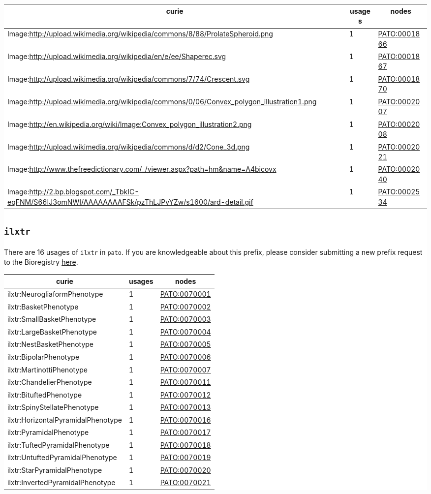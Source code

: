| curie                                                                                                |   usages | nodes                                                       |
|------------------------------------------------------------------------------------------------------|----------|-------------------------------------------------------------|
| Image:http://upload.wikimedia.org/wikipedia/commons/8/88/ProlateSpheroid.png                         |        1 | [PATO:0001866](http://purl.obolibrary.org/obo/PATO_0001866) |
| Image:http://upload.wikimedia.org/wikipedia/en/e/ee/Shaperec.svg                                     |        1 | [PATO:0001867](http://purl.obolibrary.org/obo/PATO_0001867) |
| Image:http://upload.wikimedia.org/wikipedia/commons/7/74/Crescent.svg                                |        1 | [PATO:0001870](http://purl.obolibrary.org/obo/PATO_0001870) |
| Image:http://upload.wikimedia.org/wikipedia/commons/0/06/Convex_polygon_illustration1.png            |        1 | [PATO:0002007](http://purl.obolibrary.org/obo/PATO_0002007) |
| Image:http://en.wikipedia.org/wiki/Image:Convex_polygon_illustration2.png                            |        1 | [PATO:0002008](http://purl.obolibrary.org/obo/PATO_0002008) |
| Image:http://upload.wikimedia.org/wikipedia/commons/d/d2/Cone_3d.png                                 |        1 | [PATO:0002021](http://purl.obolibrary.org/obo/PATO_0002021) |
| Image:http://www.thefreedictionary.com/_/viewer.aspx?path=hm&name=A4bicovx                           |        1 | [PATO:0002040](http://purl.obolibrary.org/obo/PATO_0002040) |
| Image:http://2.bp.blogspot.com/_TbkIC-eqFNM/S66IJ3omNWI/AAAAAAAAFSk/pzThLJPvYZw/s1600/ard-detail.gif |        1 | [PATO:0002534](http://purl.obolibrary.org/obo/PATO_0002534) |

## `ilxtr`

There are 16 usages of `ilxtr` in `pato`.
If you are knowledgeable about this prefix, please consider submitting a new prefix
request to the Bioregistry [here](https://github.com/biopragmatics/bioregistry/issues/new?assignees=cthoyt&labels=New%2CPrefix&template=new-prefix.yml&title=%5BResource%5D%3A%20ilxtr).

| curie                              |   usages | nodes                                                       |
|------------------------------------|----------|-------------------------------------------------------------|
| ilxtr:NeurogliaformPhenotype       |        1 | [PATO:0070001](http://purl.obolibrary.org/obo/PATO_0070001) |
| ilxtr:BasketPhenotype              |        1 | [PATO:0070002](http://purl.obolibrary.org/obo/PATO_0070002) |
| ilxtr:SmallBasketPhenotype         |        1 | [PATO:0070003](http://purl.obolibrary.org/obo/PATO_0070003) |
| ilxtr:LargeBasketPhenotype         |        1 | [PATO:0070004](http://purl.obolibrary.org/obo/PATO_0070004) |
| ilxtr:NestBasketPhenotype          |        1 | [PATO:0070005](http://purl.obolibrary.org/obo/PATO_0070005) |
| ilxtr:BipolarPhenotype             |        1 | [PATO:0070006](http://purl.obolibrary.org/obo/PATO_0070006) |
| ilxtr:MartinottiPhenotype          |        1 | [PATO:0070007](http://purl.obolibrary.org/obo/PATO_0070007) |
| ilxtr:ChandelierPhenotype          |        1 | [PATO:0070011](http://purl.obolibrary.org/obo/PATO_0070011) |
| ilxtr:BituftedPhenotype            |        1 | [PATO:0070012](http://purl.obolibrary.org/obo/PATO_0070012) |
| ilxtr:SpinyStellatePhenotype       |        1 | [PATO:0070013](http://purl.obolibrary.org/obo/PATO_0070013) |
| ilxtr:HorizontalPyramidalPhenotype |        1 | [PATO:0070016](http://purl.obolibrary.org/obo/PATO_0070016) |
| ilxtr:PyramidalPhenotype           |        1 | [PATO:0070017](http://purl.obolibrary.org/obo/PATO_0070017) |
| ilxtr:TuftedPyramidalPhenotype     |        1 | [PATO:0070018](http://purl.obolibrary.org/obo/PATO_0070018) |
| ilxtr:UntuftedPyramidalPhenotype   |        1 | [PATO:0070019](http://purl.obolibrary.org/obo/PATO_0070019) |
| ilxtr:StarPyramidalPhenotype       |        1 | [PATO:0070020](http://purl.obolibrary.org/obo/PATO_0070020) |
| ilxtr:InvertedPyramidalPhenotype   |        1 | [PATO:0070021](http://purl.obolibrary.org/obo/PATO_0070021) |

